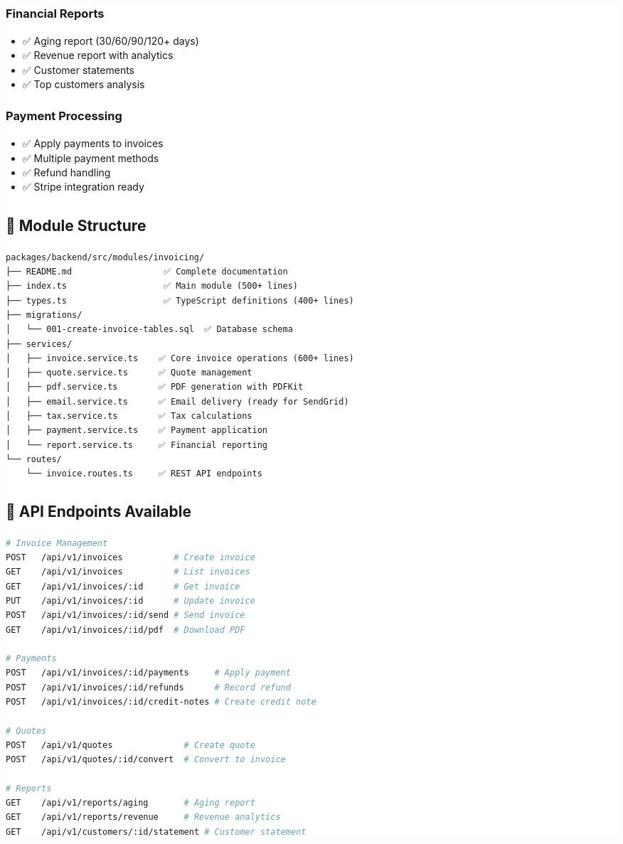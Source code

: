 ### Financial Reports
- ✅ Aging report (30/60/90/120+ days)
- ✅ Revenue report with analytics
- ✅ Customer statements
- ✅ Top customers analysis

### Payment Processing
- ✅ Apply payments to invoices
- ✅ Multiple payment methods
- ✅ Refund handling
- ✅ Stripe integration ready

## 📁 Module Structure

```
packages/backend/src/modules/invoicing/
├── README.md                  ✅ Complete documentation
├── index.ts                   ✅ Main module (500+ lines)
├── types.ts                   ✅ TypeScript definitions (400+ lines)
├── migrations/
│   └── 001-create-invoice-tables.sql  ✅ Database schema
├── services/
│   ├── invoice.service.ts    ✅ Core invoice operations (600+ lines)
│   ├── quote.service.ts      ✅ Quote management
│   ├── pdf.service.ts        ✅ PDF generation with PDFKit
│   ├── email.service.ts      ✅ Email delivery (ready for SendGrid)
│   ├── tax.service.ts        ✅ Tax calculations
│   ├── payment.service.ts    ✅ Payment application
│   └── report.service.ts     ✅ Financial reporting
└── routes/
    └── invoice.routes.ts     ✅ REST API endpoints
```

## 🔌 API Endpoints Available

```bash
# Invoice Management
POST   /api/v1/invoices          # Create invoice
GET    /api/v1/invoices          # List invoices
GET    /api/v1/invoices/:id      # Get invoice
PUT    /api/v1/invoices/:id      # Update invoice
POST   /api/v1/invoices/:id/send # Send invoice
GET    /api/v1/invoices/:id/pdf  # Download PDF

# Payments
POST   /api/v1/invoices/:id/payments     # Apply payment
POST   /api/v1/invoices/:id/refunds      # Record refund
POST   /api/v1/invoices/:id/credit-notes # Create credit note

# Quotes
POST   /api/v1/quotes              # Create quote
POST   /api/v1/quotes/:id/convert  # Convert to invoice

# Reports
GET    /api/v1/reports/aging       # Aging report
GET    /api/v1/reports/revenue     # Revenue analytics
GET    /api/v1/customers/:id/statement # Customer statement
```

